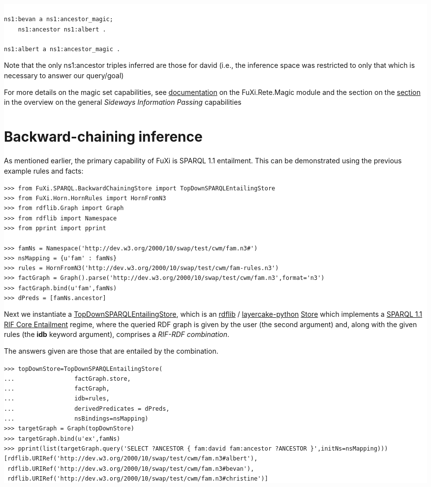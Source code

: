 ```

ns1:bevan a ns1:ancestor_magic;
    ns1:ancestor ns1:albert .

ns1:albert a ns1:ancestor_magic .
```

Note that the only ns1:ancestor triples inferred are those for david (i.e., the inference space was restricted to only that which is necessary to answer our query/goal)

For more details on the magic set capabilities, see [documentation](FuXiUserManual#FuXi_.Rete.Magic.md) on the FuXi.Rete.Magic module and the section on the [section](Overview#Sideways_Information_Passing.md) in the overview on the general _Sideways Information Passing_ capabilities

# Backward-chaining inference #

As mentioned earlier, the primary capability of FuXi is SPARQL 1.1 entailment.  This can be demonstrated using the previous example rules and facts:

```
>>> from FuXi.SPARQL.BackwardChainingStore import TopDownSPARQLEntailingStore
>>> from FuXi.Horn.HornRules import HornFromN3
>>> from rdflib.Graph import Graph
>>> from rdflib import Namespace
>>> from pprint import pprint

>>> famNs = Namespace('http://dev.w3.org/2000/10/swap/test/cwm/fam.n3#')
>>> nsMapping = {u'fam' : famNs}
>>> rules = HornFromN3('http://dev.w3.org/2000/10/swap/test/cwm/fam-rules.n3')
>>> factGraph = Graph().parse('http://dev.w3.org/2000/10/swap/test/cwm/fam.n3',format='n3')
>>> factGraph.bind(u'fam',famNs)
>>> dPreds = [famNs.ancestor]

```

Next we instantiate a [TopDownSPARQLEntailingStore](http://fuxi.googlecode.com/hg/documentation/html/index.html#FuXi.SPARQL.BackwardChainingStore.TopDownSPARQLEntailingStore), which is an [rdflib](https://github.com/RDFLib) / [layercake-python](http://code.google.com/p/python-dlp/wiki/LayerCakePythonDivergence) [Store](http://rdflib.readthedocs.org/en/latest/_modules/rdflib/store.html) which implements a [SPARQL 1.1 RIF Core Entailment](http://www.w3.org/TR/sparql11-entailment/#RIFCoreEnt) regime, where the queried RDF graph is given by the user (the second argument) and, along with the given rules (the **idb** keyword argument), comprises a _RIF-RDF combination_.

The answers given are those that are entailed by the combination.

```
>>> topDownStore=TopDownSPARQLEntailingStore(
...                 factGraph.store,
...                 factGraph,
...                 idb=rules,
...                 derivedPredicates = dPreds,
...                 nsBindings=nsMapping)
>>> targetGraph = Graph(topDownStore)
>>> targetGraph.bind(u'ex',famNs)      
>>> pprint(list(targetGraph.query('SELECT ?ANCESTOR { fam:david fam:ancestor ?ANCESTOR }',initNs=nsMapping)))
[rdflib.URIRef('http://dev.w3.org/2000/10/swap/test/cwm/fam.n3#albert'),
 rdflib.URIRef('http://dev.w3.org/2000/10/swap/test/cwm/fam.n3#bevan'),
 rdflib.URIRef('http://dev.w3.org/2000/10/swap/test/cwm/fam.n3#christine')]
```
